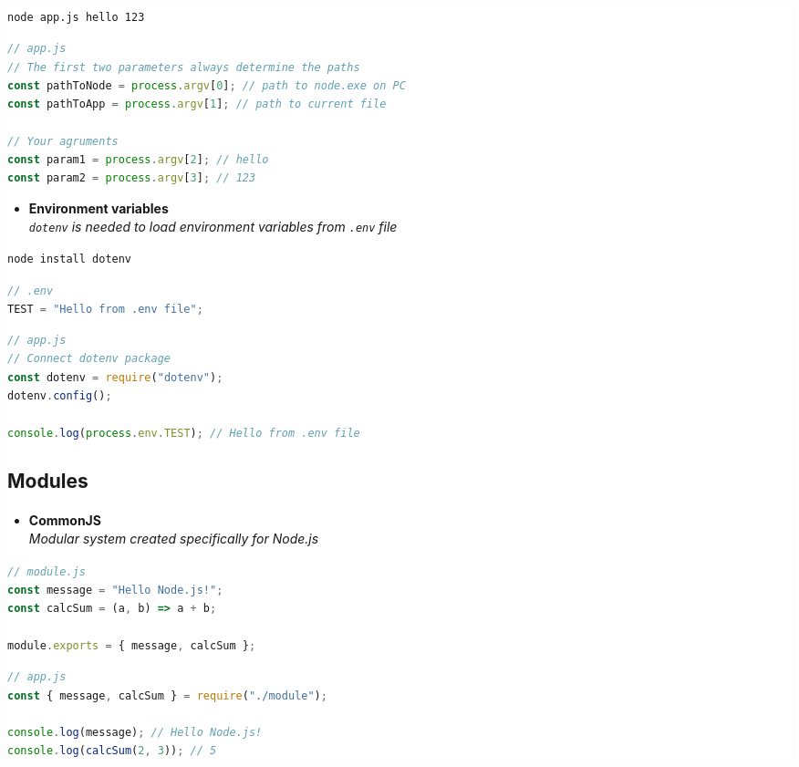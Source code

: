 ```sh
node app.js hello 123
```

```js
// app.js
// The first two parameters always determine the paths
const pathToNode = process.argv[0]; // path to node.exe on PC
const pathToApp = process.argv[1]; // path to current file

// Your agruments
const param1 = process.argv[2]; // hello
const param2 = process.argv[3]; // 123
```

-   **Environment variables** <br>
    _`dotenv` is needed to load environment variables from `.env` file_

```sh
node install dotenv
```

```js
// .env
TEST = "Hello from .env file";
```

```js
// app.js
// Connect dotenv package
const dotenv = require("dotenv");
dotenv.config();

console.log(process.env.TEST); // Hello from .env file
```

## Modules

-   **CommonJS** <br>
    _Modular system created specifically for Node.js_

```js
// module.js
const message = "Hello Node.js!";
const calcSum = (a, b) => a + b;

module.exports = { message, calcSum };
```

```js
// app.js
const { message, calcSum } = require("./module");

console.log(message); // Hello Node.js!
console.log(calcSum(2, 3)); // 5
```
